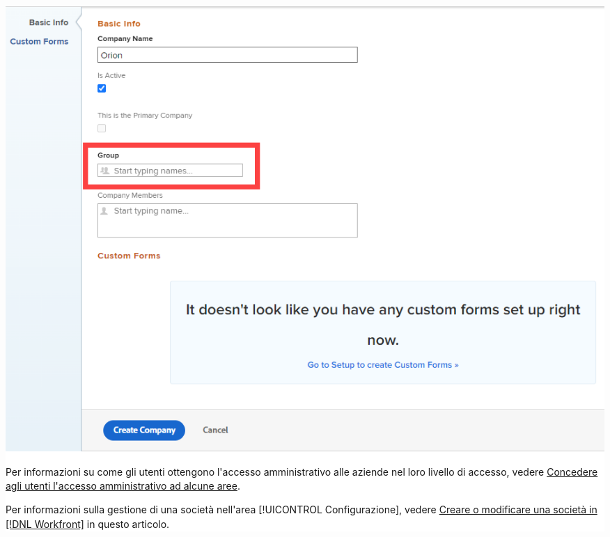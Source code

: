 ![Modifica società](assets/group-admin-add-company.png)

Per informazioni su come gli utenti ottengono l&#39;accesso amministrativo alle aziende nel loro livello di accesso, vedere [Concedere agli utenti l&#39;accesso amministrativo ad alcune aree](../../../administration-and-setup/add-users/configure-and-grant-access/grant-users-admin-access-certain-areas.md).

Per informazioni sulla gestione di una società nell&#39;area [!UICONTROL Configurazione], vedere [Creare o modificare una società in [!DNL Workfront]](#create-or-edit-a-company-in-workfront) in questo articolo.


